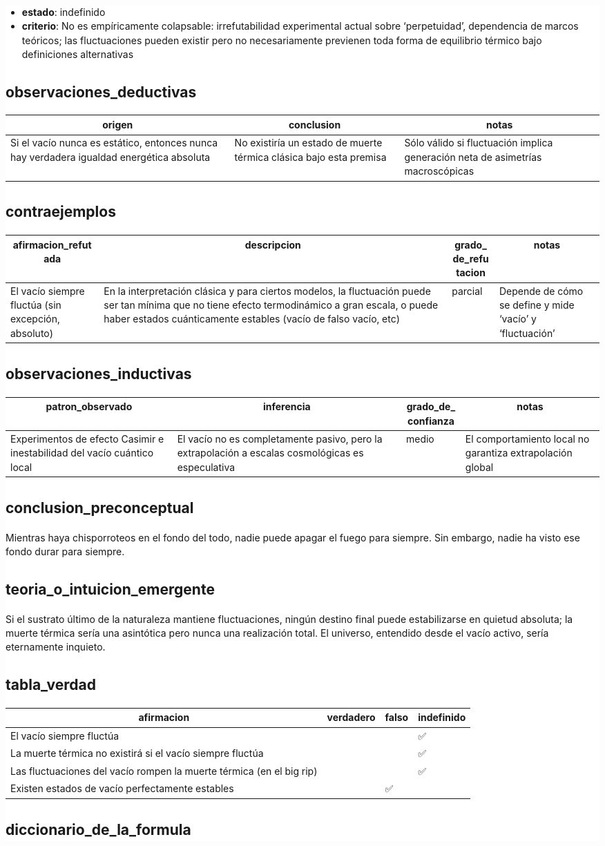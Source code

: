 - **estado**: indefinido
- **criterio**: No es empíricamente colapsable: irrefutabilidad experimental actual sobre ‘perpetuidad’, dependencia de marcos teóricos; las fluctuaciones pueden existir pero no necesariamente previenen toda forma de equilibrio térmico bajo definiciones alternativas

## observaciones_deductivas

| origen | conclusion | notas |
| --- | --- | --- |
| Si el vacío nunca es estático, entonces nunca hay verdadera igualdad energética absoluta | No existiría un estado de muerte térmica clásica bajo esta premisa | Sólo válido si fluctuación implica generación neta de asimetrías macroscópicas |

## contraejemplos

| afirmacion_refutada | descripcion | grado_de_refutacion | notas |
| --- | --- | --- | --- |
| El vacío siempre fluctúa (sin excepción, absoluto) | En la interpretación clásica y para ciertos modelos, la fluctuación puede ser tan mínima que no tiene efecto termodinámico a gran escala, o puede haber estados cuánticamente estables (vacío de falso vacío, etc) | parcial | Depende de cómo se define y mide ‘vacío’ y ‘fluctuación’ |

## observaciones_inductivas

| patron_observado | inferencia | grado_de_confianza | notas |
| --- | --- | --- | --- |
| Experimentos de efecto Casimir e inestabilidad del vacío cuántico local | El vacío no es completamente pasivo, pero la extrapolación a escalas cosmológicas es especulativa | medio | El comportamiento local no garantiza extrapolación global |

## conclusion_preconceptual

Mientras haya chisporroteos en el fondo del todo, nadie puede apagar el fuego para siempre. Sin embargo, nadie ha visto ese fondo durar para siempre.

## teoria_o_intuicion_emergente

Si el sustrato último de la naturaleza mantiene fluctuaciones, ningún destino final puede estabilizarse en quietud absoluta; la muerte térmica sería una asintótica pero nunca una realización total. El universo, entendido desde el vacío activo, sería eternamente inquieto.

## tabla_verdad

| afirmacion | verdadero | falso | indefinido |
| --- | --- | --- | --- |
| El vacío siempre fluctúa |  |  | ✅ |
| La muerte térmica no existirá si el vacío siempre fluctúa |  |  | ✅ |
| Las fluctuaciones del vacío rompen la muerte térmica (en el big rip) |  |  | ✅ |
| Existen estados de vacío perfectamente estables |  | ✅ |  |

## diccionario_de_la_formula

